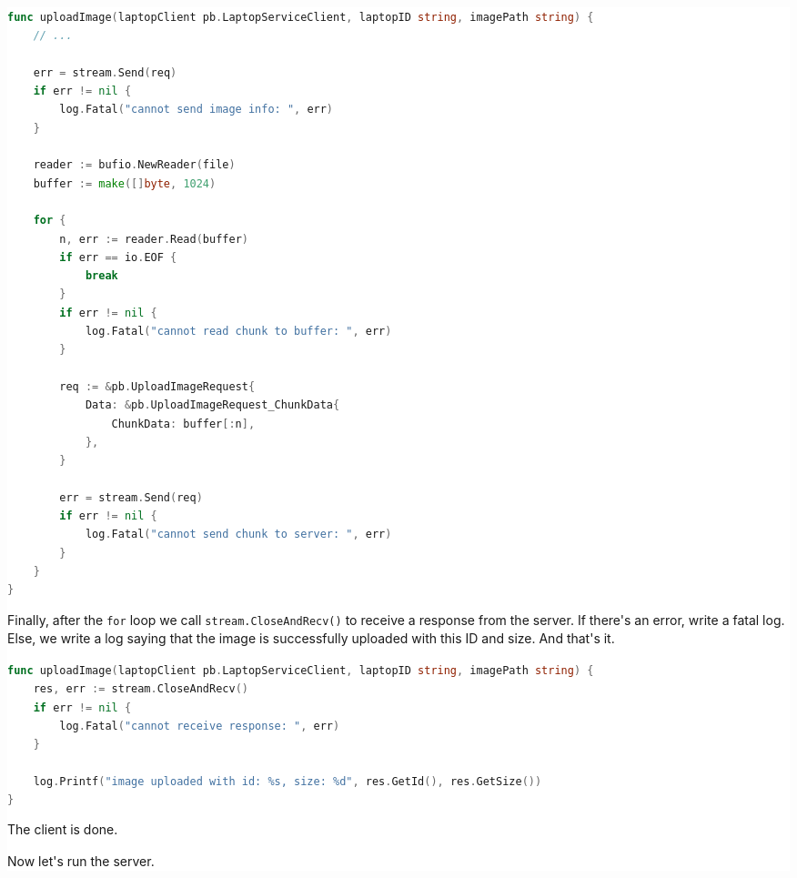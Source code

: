 ```go
func uploadImage(laptopClient pb.LaptopServiceClient, laptopID string, imagePath string) {
    // ...
	
    err = stream.Send(req)
    if err != nil {
        log.Fatal("cannot send image info: ", err)
    }
    
    reader := bufio.NewReader(file)
    buffer := make([]byte, 1024)
    
    for {
        n, err := reader.Read(buffer)
        if err == io.EOF {
            break
        }
        if err != nil {
            log.Fatal("cannot read chunk to buffer: ", err)
        }
    
        req := &pb.UploadImageRequest{
            Data: &pb.UploadImageRequest_ChunkData{
                ChunkData: buffer[:n],
            },
        }
        
        err = stream.Send(req)
        if err != nil {
            log.Fatal("cannot send chunk to server: ", err)
        }
    }
}
```

Finally, after the `for` loop we call `stream.CloseAndRecv()` to receive a 
response from the server. If there's an error, write a fatal log. Else, we 
write a log saying that the image is successfully uploaded with this ID and 
size. And that's it.

```go
func uploadImage(laptopClient pb.LaptopServiceClient, laptopID string, imagePath string) {
    res, err := stream.CloseAndRecv()
    if err != nil {
        log.Fatal("cannot receive response: ", err)
    }
    
    log.Printf("image uploaded with id: %s, size: %d", res.GetId(), res.GetSize())
}
```

The client is done.

Now let's run the server.
